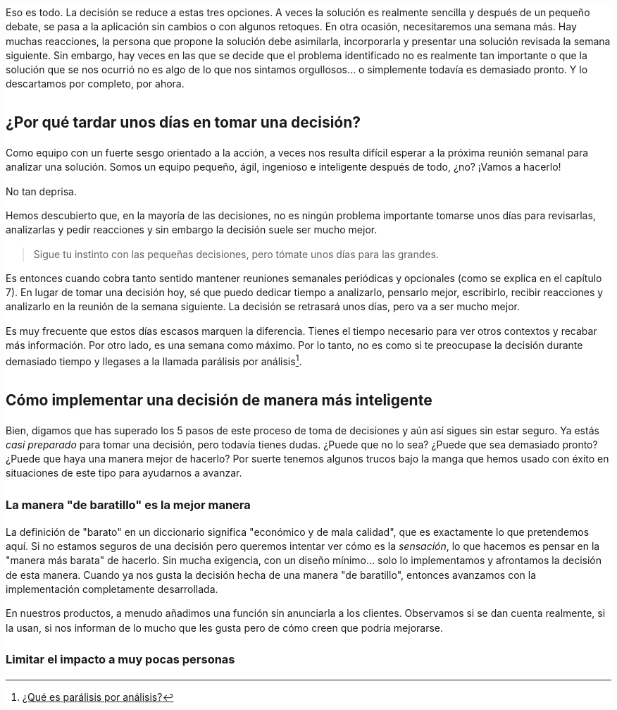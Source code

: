 Eso es todo. La decisión se reduce a estas tres opciones. A veces la solución es realmente sencilla y después de un pequeño debate, se pasa a la aplicación sin cambios o con algunos retoques. En otra ocasión, necesitaremos una semana más. Hay muchas reacciones, la persona que propone la solución debe asimilarla, incorporarla y presentar una solución revisada la semana siguiente. Sin embargo, hay veces en las que se decide que el problema identificado no es realmente tan importante o que la solución que se nos ocurrió no es algo de lo que nos sintamos orgullosos… o simplemente todavía es demasiado pronto. Y lo descartamos por completo, por ahora.

## ¿Por qué tardar unos días en tomar una decisión?

Como equipo con un fuerte sesgo orientado a la acción, a veces nos resulta difícil esperar a la próxima reunión semanal para analizar una solución. Somos un equipo pequeño, ágil, ingenioso e inteligente después de todo, ¿no? ¡Vamos a hacerlo!

No tan deprisa.

Hemos descubierto que, en la mayoría de las decisiones, no es ningún problema importante tomarse unos días para revisarlas, analizarlas y pedir reacciones y sin embargo la decisión suele ser mucho mejor.

> Sigue tu instinto con las pequeñas decisiones, pero tómate unos días para las grandes.

Es entonces cuando cobra tanto sentido mantener reuniones semanales periódicas y opcionales (como se explica en el capítulo 7). En lugar de tomar una decisión hoy, sé que puedo dedicar tiempo a analizarlo, pensarlo mejor, escribirlo, recibir reacciones y analizarlo en la reunión de la semana siguiente. La decisión se retrasará unos días, pero va a ser mucho mejor.

Es muy frecuente que estos días escasos marquen la diferencia. Tienes el tiempo necesario para ver otros contextos y recabar más información. Por otro lado, es una semana como máximo. Por lo tanto, no es como si te preocupase la decisión durante demasiado tiempo y llegases a la llamada parálisis por análisis[^1].

## Cómo implementar una decisión de manera más inteligente

Bien, digamos que has superado los 5 pasos de este proceso de toma de decisiones y aún así sigues sin estar seguro. Ya estás *casi preparado* para tomar una decisión, pero todavía tienes dudas. ¿Puede que no lo sea? ¿Puede que sea demasiado pronto? ¿Puede que haya una manera mejor de hacerlo? Por suerte tenemos algunos trucos bajo la manga que hemos usado con éxito en situaciones de este tipo para ayudarnos a avanzar.

### La manera "de baratillo" es la mejor manera

La definición de "barato" en un diccionario significa "económico y de mala calidad", que es exactamente lo que pretendemos aquí. Si no estamos seguros de una decisión pero queremos intentar ver cómo es la *sensación*, lo que hacemos es pensar en la "manera más barata" de hacerlo. Sin mucha exigencia, con un diseño mínimo… solo lo implementamos y afrontamos la decisión de esta manera. Cuando ya nos gusta la decisión hecha de una manera "de baratillo", entonces avanzamos con la implementación completamente desarrollada.

En nuestros productos, a menudo añadimos una función sin anunciarla a los clientes. Observamos si se dan cuenta realmente, si la usan, si nos informan de lo mucho que les gusta pero de cómo creen que podría mejorarse.

### Limitar el impacto a muy pocas personas


[^1]: [¿Qué es parálisis por análisis?](https://es.wikipedia.org/wiki/Parálisis_del_análisis)
[^2]: [Dogfooding o prueba restringida](https://es.wikipedia.org/wiki/Dogfooding)
[^3]: El libro de Ryan Singer está disponible de lectura gratuita en línea: [Shape Up](https://basecamp.com/shapeup) 